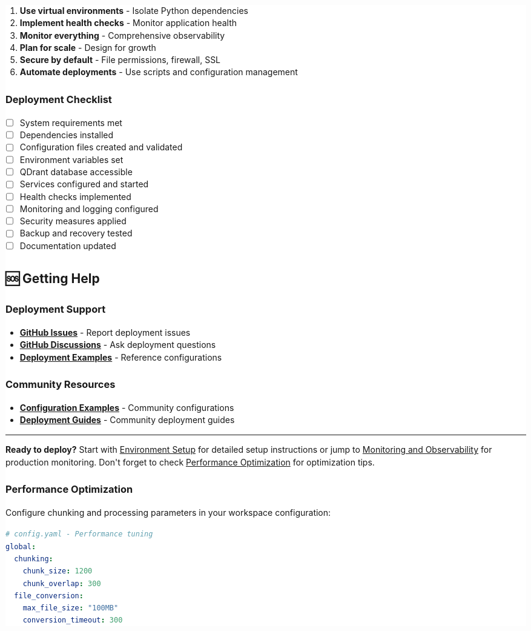 1. **Use virtual environments** - Isolate Python dependencies
2. **Implement health checks** - Monitor application health
3. **Monitor everything** - Comprehensive observability
4. **Plan for scale** - Design for growth
5. **Secure by default** - File permissions, firewall, SSL
6. **Automate deployments** - Use scripts and configuration management

### Deployment Checklist

- [ ] System requirements met
- [ ] Dependencies installed
- [ ] Configuration files created and validated
- [ ] Environment variables set
- [ ] QDrant database accessible
- [ ] Services configured and started
- [ ] Health checks implemented
- [ ] Monitoring and logging configured
- [ ] Security measures applied
- [ ] Backup and recovery tested
- [ ] Documentation updated

## 🆘 Getting Help

### Deployment Support

- **[GitHub Issues](https://github.com/martin-papy/qdrant-loader/issues)** - Report deployment issues
- **[GitHub Discussions](https://github.com/martin-papy/qdrant-loader/discussions)** - Ask deployment questions
- **[Deployment Examples](https://github.com/martin-papy/qdrant-loader/tree/main/examples/deployment)** - Reference configurations

### Community Resources

- **[Configuration Examples](https://github.com/martin-papy/qdrant-loader/wiki/Configuration)** - Community configurations
- **[Deployment Guides](https://github.com/martin-papy/qdrant-loader/wiki/Deployment)** - Community deployment guides

---
**Ready to deploy?** Start with [Environment Setup](#️-environment-setup) for detailed setup instructions or jump to [Monitoring and Observability](#-monitoring-and-observability) for production monitoring. Don't forget to check [Performance Optimization](#performance-optimization) for optimization tips.

### Performance Optimization

Configure chunking and processing parameters in your workspace configuration:

```yaml
# config.yaml - Performance tuning
global:
  chunking:
    chunk_size: 1200
    chunk_overlap: 300
  file_conversion:
    max_file_size: "100MB"
    conversion_timeout: 300
```
